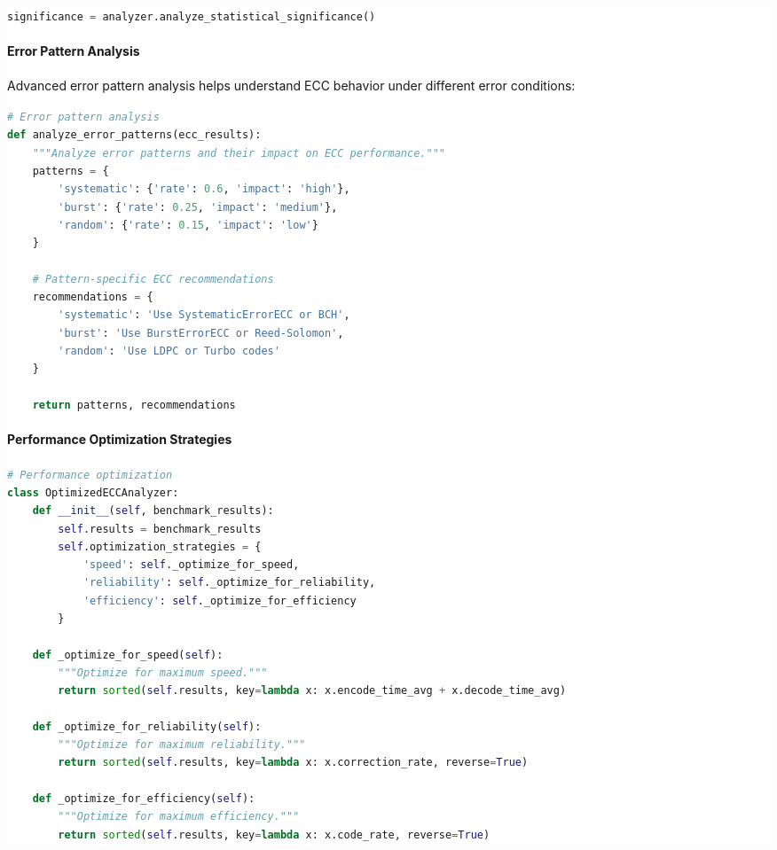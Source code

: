 ```python
significance = analyzer.analyze_statistical_significance()
```

#### **Error Pattern Analysis**

Advanced error pattern analysis helps understand ECC behavior under different error conditions:

```python
# Error pattern analysis
def analyze_error_patterns(ecc_results):
    """Analyze error patterns and their impact on ECC performance."""
    patterns = {
        'systematic': {'rate': 0.6, 'impact': 'high'},
        'burst': {'rate': 0.25, 'impact': 'medium'},
        'random': {'rate': 0.15, 'impact': 'low'}
    }
    
    # Pattern-specific ECC recommendations
    recommendations = {
        'systematic': 'Use SystematicErrorECC or BCH',
        'burst': 'Use BurstErrorECC or Reed-Solomon',
        'random': 'Use LDPC or Turbo codes'
    }
    
    return patterns, recommendations
```

#### **Performance Optimization Strategies**

```python
# Performance optimization
class OptimizedECCAnalyzer:
    def __init__(self, benchmark_results):
        self.results = benchmark_results
        self.optimization_strategies = {
            'speed': self._optimize_for_speed,
            'reliability': self._optimize_for_reliability,
            'efficiency': self._optimize_for_efficiency
        }
    
    def _optimize_for_speed(self):
        """Optimize for maximum speed."""
        return sorted(self.results, key=lambda x: x.encode_time_avg + x.decode_time_avg)
    
    def _optimize_for_reliability(self):
        """Optimize for maximum reliability."""
        return sorted(self.results, key=lambda x: x.correction_rate, reverse=True)
    
    def _optimize_for_efficiency(self):
        """Optimize for maximum efficiency."""
        return sorted(self.results, key=lambda x: x.code_rate, reverse=True)
```
